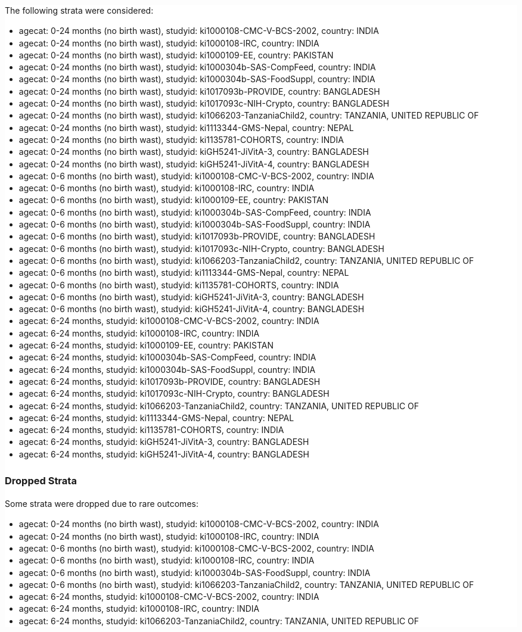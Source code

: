 

The following strata were considered:

* agecat: 0-24 months (no birth wast), studyid: ki1000108-CMC-V-BCS-2002, country: INDIA
* agecat: 0-24 months (no birth wast), studyid: ki1000108-IRC, country: INDIA
* agecat: 0-24 months (no birth wast), studyid: ki1000109-EE, country: PAKISTAN
* agecat: 0-24 months (no birth wast), studyid: ki1000304b-SAS-CompFeed, country: INDIA
* agecat: 0-24 months (no birth wast), studyid: ki1000304b-SAS-FoodSuppl, country: INDIA
* agecat: 0-24 months (no birth wast), studyid: ki1017093b-PROVIDE, country: BANGLADESH
* agecat: 0-24 months (no birth wast), studyid: ki1017093c-NIH-Crypto, country: BANGLADESH
* agecat: 0-24 months (no birth wast), studyid: ki1066203-TanzaniaChild2, country: TANZANIA, UNITED REPUBLIC OF
* agecat: 0-24 months (no birth wast), studyid: ki1113344-GMS-Nepal, country: NEPAL
* agecat: 0-24 months (no birth wast), studyid: ki1135781-COHORTS, country: INDIA
* agecat: 0-24 months (no birth wast), studyid: kiGH5241-JiVitA-3, country: BANGLADESH
* agecat: 0-24 months (no birth wast), studyid: kiGH5241-JiVitA-4, country: BANGLADESH
* agecat: 0-6 months (no birth wast), studyid: ki1000108-CMC-V-BCS-2002, country: INDIA
* agecat: 0-6 months (no birth wast), studyid: ki1000108-IRC, country: INDIA
* agecat: 0-6 months (no birth wast), studyid: ki1000109-EE, country: PAKISTAN
* agecat: 0-6 months (no birth wast), studyid: ki1000304b-SAS-CompFeed, country: INDIA
* agecat: 0-6 months (no birth wast), studyid: ki1000304b-SAS-FoodSuppl, country: INDIA
* agecat: 0-6 months (no birth wast), studyid: ki1017093b-PROVIDE, country: BANGLADESH
* agecat: 0-6 months (no birth wast), studyid: ki1017093c-NIH-Crypto, country: BANGLADESH
* agecat: 0-6 months (no birth wast), studyid: ki1066203-TanzaniaChild2, country: TANZANIA, UNITED REPUBLIC OF
* agecat: 0-6 months (no birth wast), studyid: ki1113344-GMS-Nepal, country: NEPAL
* agecat: 0-6 months (no birth wast), studyid: ki1135781-COHORTS, country: INDIA
* agecat: 0-6 months (no birth wast), studyid: kiGH5241-JiVitA-3, country: BANGLADESH
* agecat: 0-6 months (no birth wast), studyid: kiGH5241-JiVitA-4, country: BANGLADESH
* agecat: 6-24 months, studyid: ki1000108-CMC-V-BCS-2002, country: INDIA
* agecat: 6-24 months, studyid: ki1000108-IRC, country: INDIA
* agecat: 6-24 months, studyid: ki1000109-EE, country: PAKISTAN
* agecat: 6-24 months, studyid: ki1000304b-SAS-CompFeed, country: INDIA
* agecat: 6-24 months, studyid: ki1000304b-SAS-FoodSuppl, country: INDIA
* agecat: 6-24 months, studyid: ki1017093b-PROVIDE, country: BANGLADESH
* agecat: 6-24 months, studyid: ki1017093c-NIH-Crypto, country: BANGLADESH
* agecat: 6-24 months, studyid: ki1066203-TanzaniaChild2, country: TANZANIA, UNITED REPUBLIC OF
* agecat: 6-24 months, studyid: ki1113344-GMS-Nepal, country: NEPAL
* agecat: 6-24 months, studyid: ki1135781-COHORTS, country: INDIA
* agecat: 6-24 months, studyid: kiGH5241-JiVitA-3, country: BANGLADESH
* agecat: 6-24 months, studyid: kiGH5241-JiVitA-4, country: BANGLADESH

### Dropped Strata

Some strata were dropped due to rare outcomes:

* agecat: 0-24 months (no birth wast), studyid: ki1000108-CMC-V-BCS-2002, country: INDIA
* agecat: 0-24 months (no birth wast), studyid: ki1000108-IRC, country: INDIA
* agecat: 0-6 months (no birth wast), studyid: ki1000108-CMC-V-BCS-2002, country: INDIA
* agecat: 0-6 months (no birth wast), studyid: ki1000108-IRC, country: INDIA
* agecat: 0-6 months (no birth wast), studyid: ki1000304b-SAS-FoodSuppl, country: INDIA
* agecat: 0-6 months (no birth wast), studyid: ki1066203-TanzaniaChild2, country: TANZANIA, UNITED REPUBLIC OF
* agecat: 6-24 months, studyid: ki1000108-CMC-V-BCS-2002, country: INDIA
* agecat: 6-24 months, studyid: ki1000108-IRC, country: INDIA
* agecat: 6-24 months, studyid: ki1066203-TanzaniaChild2, country: TANZANIA, UNITED REPUBLIC OF
